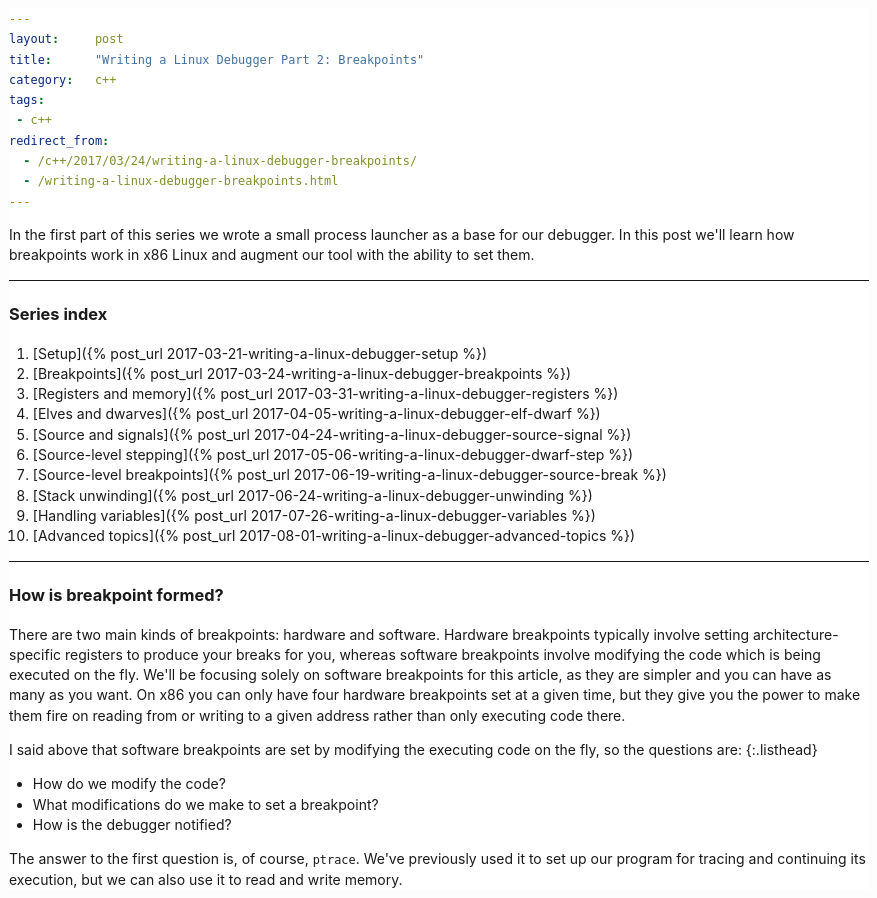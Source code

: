 ```yaml
---
layout:     post
title:      "Writing a Linux Debugger Part 2: Breakpoints"
category:   c++
tags:
 - c++
redirect_from:
  - /c++/2017/03/24/writing-a-linux-debugger-breakpoints/
  - /writing-a-linux-debugger-breakpoints.html
---
```


In the first part of this series we wrote a small process launcher as a base for our debugger. In this post we'll learn how breakpoints work in x86 Linux and augment our tool with the ability to set them.

-------------------------------

### Series index

1. [Setup]({% post_url 2017-03-21-writing-a-linux-debugger-setup %})
2. [Breakpoints]({% post_url 2017-03-24-writing-a-linux-debugger-breakpoints %})
3. [Registers and memory]({% post_url 2017-03-31-writing-a-linux-debugger-registers %})
4. [Elves and dwarves]({% post_url 2017-04-05-writing-a-linux-debugger-elf-dwarf %})
5. [Source and signals]({% post_url 2017-04-24-writing-a-linux-debugger-source-signal %})
6. [Source-level stepping]({% post_url 2017-05-06-writing-a-linux-debugger-dwarf-step %})
7. [Source-level breakpoints]({% post_url 2017-06-19-writing-a-linux-debugger-source-break %})
8. [Stack unwinding]({% post_url 2017-06-24-writing-a-linux-debugger-unwinding %})
9. [Handling variables]({% post_url 2017-07-26-writing-a-linux-debugger-variables %})
10. [Advanced topics]({% post_url 2017-08-01-writing-a-linux-debugger-advanced-topics %})

-------------------------------

### How is breakpoint formed?

There are two main kinds of breakpoints: hardware and software. Hardware breakpoints typically involve setting architecture-specific registers to produce your breaks for you, whereas software breakpoints involve modifying the code which is being executed on the fly. We'll be focusing solely on software breakpoints for this article, as they are simpler and you can have as many as you want. On x86 you can only have four hardware breakpoints set at a given time, but they give you the power to make them fire on reading from or writing to a given address rather than only executing code there.

I said above that software breakpoints are set by modifying the executing code on the fly, so the questions are:
{:.listhead}

- How do we modify the code?
- What modifications do we make to set a breakpoint?
- How is the debugger notified?

The answer to the first question is, of course, `ptrace`. We've previously used it to set up our program for tracing and continuing its execution, but we can also use it to read and write memory.
